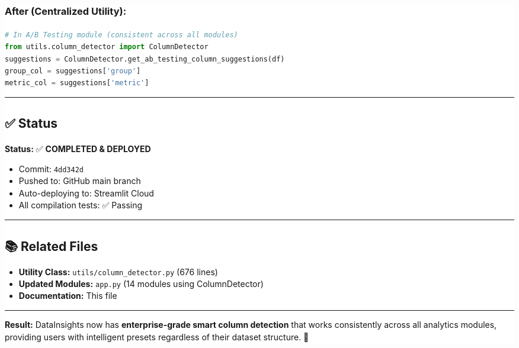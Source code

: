 ### **After (Centralized Utility):**
```python
# In A/B Testing module (consistent across all modules)
from utils.column_detector import ColumnDetector
suggestions = ColumnDetector.get_ab_testing_column_suggestions(df)
group_col = suggestions['group']
metric_col = suggestions['metric']
```

---

## ✅ Status

**Status:** ✅ **COMPLETED & DEPLOYED**
- Commit: `4dd342d`
- Pushed to: GitHub main branch
- Auto-deploying to: Streamlit Cloud
- All compilation tests: ✅ Passing

---

## 📚 Related Files

- **Utility Class:** `utils/column_detector.py` (676 lines)
- **Updated Modules:** `app.py` (14 modules using ColumnDetector)
- **Documentation:** This file

---

**Result:** DataInsights now has **enterprise-grade smart column detection** that works consistently across all analytics modules, providing users with intelligent presets regardless of their dataset structure. 🎉
